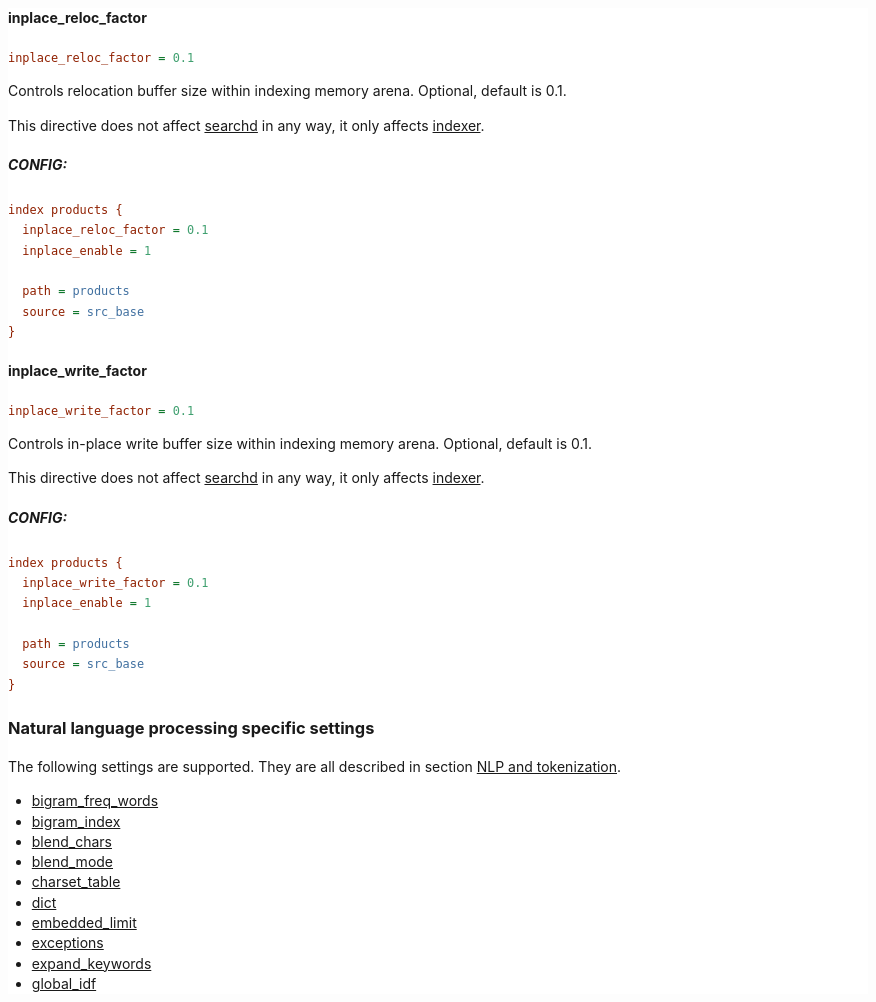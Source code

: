 
#### inplace_reloc_factor



```ini
inplace_reloc_factor = 0.1
```

Controls relocation buffer size within indexing memory arena. Optional, default is 0.1.

This directive does not affect [searchd](Starting_the_server/Manually.md) in any way, it only affects [indexer](Adding_data_from_external_storages/Plain_indexes_creation.md#Indexer-tool).



##### CONFIG:



```ini
index products {
  inplace_reloc_factor = 0.1
  inplace_enable = 1

  path = products
  source = src_base
}
```


#### inplace_write_factor



```ini
inplace_write_factor = 0.1
```

Controls in-place write buffer size within indexing memory arena. Optional, default is 0.1.

This directive does not affect [searchd](Starting_the_server/Manually.md) in any way, it only affects [indexer](Adding_data_from_external_storages/Plain_indexes_creation.md#Indexer-tool).



##### CONFIG:



```ini
index products {
  inplace_write_factor = 0.1
  inplace_enable = 1

  path = products
  source = src_base
}
```


### Natural language processing specific settings
The following settings are supported. They are all described in section [NLP and tokenization](Creating_an_index/NLP_and_tokenization/Data_tokenization.md).
* [bigram_freq_words](Creating_an_index/NLP_and_tokenization/Low-level_tokenization.md#bigram_freq_words)
* [bigram_index](Creating_an_index/NLP_and_tokenization/Low-level_tokenization.md#bigram_index)
* [blend_chars](Creating_an_index/NLP_and_tokenization/Low-level_tokenization.md#blend_chars)
* [blend_mode](Creating_an_index/NLP_and_tokenization/Low-level_tokenization.md#blend_mode)
* [charset_table](Creating_an_index/NLP_and_tokenization/Low-level_tokenization.md#charset_table)
* [dict](Creating_an_index/NLP_and_tokenization/Low-level_tokenization.md#dict)
* [embedded_limit](Creating_an_index/NLP_and_tokenization/Low-level_tokenization.md#embedded_limit)
* [exceptions](Creating_an_index/NLP_and_tokenization/Exceptions.md)
* [expand_keywords](Searching/Options.md#expand_keywords)
* [global_idf](Creating_an_index/NLP_and_tokenization/Low-level_tokenization.md#global_idf)
